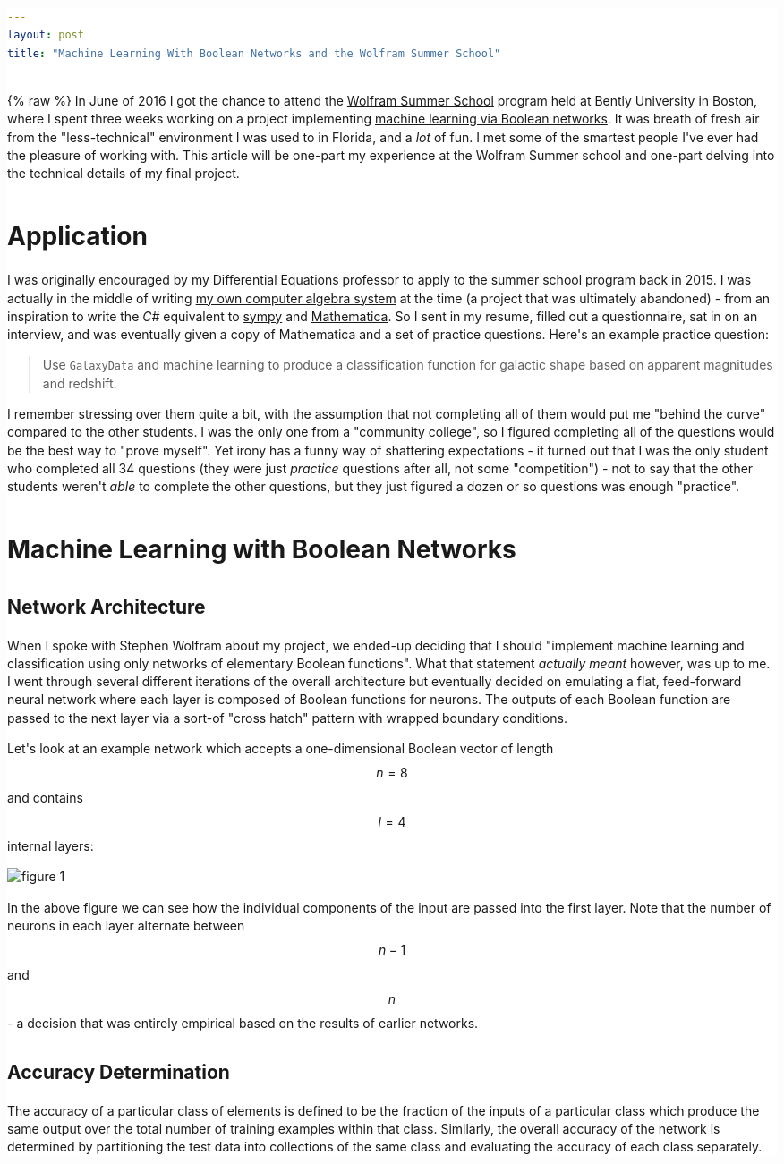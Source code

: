```yaml
---
layout: post
title: "Machine Learning With Boolean Networks and the Wolfram Summer School"
---
```

{% raw %}
In June of 2016 I got the chance to attend the [Wolfram Summer School](https://education.wolfram.com/summer/school/) program held at Bently University in Boston, where I spent three weeks working on a project implementing [machine learning via Boolean networks](https://education.wolfram.com/summer/school/alumni/2016/totty/). It was breath of fresh air from the "less-technical" environment I was used to in Florida, and a _lot_ of fun. I met some of the smartest people I've ever had the pleasure of working with. This article will be one-part my experience at the Wolfram Summer school and one-part delving into the technical details of my final project.


# Application

I was originally encouraged by my Differential Equations professor to apply to the summer school program back in 2015. I was actually in the middle of writing [my own computer algebra system](https://github.com/HarrisonTotty/Simplex.Math) at the time (a project that was ultimately abandoned) - from an inspiration to write the _C#_ equivalent to [sympy](https://www.sympy.org/en/index.html) and [Mathematica](https://www.wolfram.com/mathematica/). So I sent in my resume, filled out a questionnaire, sat in on an interview, and was eventually given a copy of Mathematica and a set of practice questions. Here's an example practice question:

> Use `GalaxyData` and machine learning to produce a classification function for galactic shape based on apparent magnitudes and redshift.

I remember stressing over them quite a bit, with the assumption that not completing all of them would put me "behind the curve" compared to the other students. I was the only one from a "community college", so I figured completing all of the questions would be the best way to "prove myself". Yet irony has a funny way of shattering expectations - it turned out that I was the only student who completed all 34 questions (they were just _practice_ questions after all, not some "competition") - not to say that the other students weren't _able_ to complete the other questions, but they just figured a dozen or so questions was enough "practice".


# Machine Learning with Boolean Networks

## Network Architecture

When I spoke with Stephen Wolfram about my project, we ended-up deciding that I should "implement machine learning and classification using only networks of elementary Boolean functions". What that statement _actually meant_ however, was up to me. I went through several different iterations of the overall architecture but eventually decided on emulating a flat, feed-forward neural network where each layer is composed of Boolean functions for neurons. The outputs of each Boolean function are passed to the next layer via a sort-of "cross hatch" pattern with wrapped boundary conditions.

Let's look at an example network which accepts a one-dimensional Boolean vector of length $$n = 8$$ and contains $$l = 4$$ internal layers:

![figure 1](https://education.wolfram.com/summer/assets/alumni/2016/harrison-totty-fig1.png)

In the above figure we can see how the individual components of the input are passed into the first layer. Note that the number of neurons in each layer alternate between $$n - 1$$ and $$n$$ - a decision that was entirely empirical based on the results of earlier networks.

## Accuracy Determination

The accuracy of a particular class of elements is defined to be the fraction of the inputs of a particular class which produce the same output over the total number of training examples within that class. Similarly, the overall accuracy of the network is determined by partitioning the test data into collections of the same class and evaluating the accuracy of each class separately.